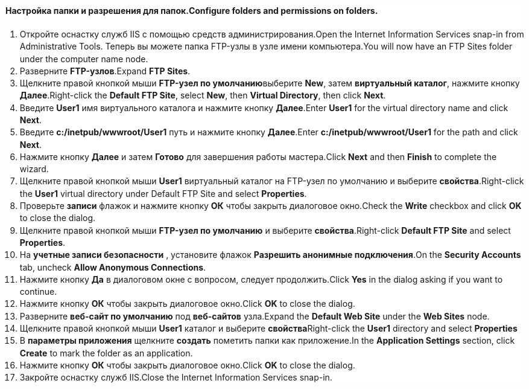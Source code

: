 #### <a name="configure-folders-and-permissions-on-folders"></a><span data-ttu-id="6eea2-201">Настройка папки и разрешения для папок.</span><span class="sxs-lookup"><span data-stu-id="6eea2-201">Configure folders and permissions on folders.</span></span>

1. <span data-ttu-id="6eea2-202">Откройте оснастку служб IIS с помощью средств администрирования.</span><span class="sxs-lookup"><span data-stu-id="6eea2-202">Open the Internet Information Services snap-in from Administrative Tools.</span></span> <span data-ttu-id="6eea2-203">Теперь вы можете папка FTP-узлы в узле имени компьютера.</span><span class="sxs-lookup"><span data-stu-id="6eea2-203">You will now have an FTP Sites folder under the computer name node.</span></span>
2. <span data-ttu-id="6eea2-204">Разверните **FTP-узлов**.</span><span class="sxs-lookup"><span data-stu-id="6eea2-204">Expand **FTP Sites**.</span></span>
3. <span data-ttu-id="6eea2-205">Щелкните правой кнопкой мыши **FTP-узел по умолчанию**выберите **New**, затем **виртуальный каталог**, нажмите кнопку **Далее**.</span><span class="sxs-lookup"><span data-stu-id="6eea2-205">Right-click the **Default FTP Site**, select **New**, then **Virtual Directory**, then click **Next**.</span></span>
4. <span data-ttu-id="6eea2-206">Введите **User1** имя виртуального каталога и нажмите кнопку **Далее**.</span><span class="sxs-lookup"><span data-stu-id="6eea2-206">Enter **User1** for the virtual directory name and click **Next**.</span></span>
5. <span data-ttu-id="6eea2-207">Введите **c:/inetpub/wwwroot/User1** путь и нажмите кнопку **Далее**.</span><span class="sxs-lookup"><span data-stu-id="6eea2-207">Enter **c:/inetpub/wwwroot/User1** for the path and click **Next**.</span></span>
6. <span data-ttu-id="6eea2-208">Нажмите кнопку **Далее** и затем **Готово** для завершения работы мастера.</span><span class="sxs-lookup"><span data-stu-id="6eea2-208">Click **Next** and then **Finish** to complete the wizard.</span></span>
7. <span data-ttu-id="6eea2-209">Щелкните правой кнопкой мыши **User1** виртуальный каталог на FTP-узел по умолчанию и выберите **свойства**.</span><span class="sxs-lookup"><span data-stu-id="6eea2-209">Right-click the **User1** virtual directory under Default FTP Site and select **Properties**.</span></span>
8. <span data-ttu-id="6eea2-210">Проверьте **записи** флажок и нажмите кнопку **ОК** чтобы закрыть диалоговое окно.</span><span class="sxs-lookup"><span data-stu-id="6eea2-210">Check the **Write** checkbox and click **OK** to close the dialog.</span></span>
9. <span data-ttu-id="6eea2-211">Щелкните правой кнопкой мыши **FTP-узел по умолчанию** и выберите **свойства**.</span><span class="sxs-lookup"><span data-stu-id="6eea2-211">Right-click **Default FTP Site** and select **Properties**.</span></span>
10. <span data-ttu-id="6eea2-212">На **учетные записи безопасности** , установите флажок **Разрешить анонимные подключения**.</span><span class="sxs-lookup"><span data-stu-id="6eea2-212">On the **Security Accounts** tab, uncheck **Allow Anonymous Connections**.</span></span>
11. <span data-ttu-id="6eea2-213">Нажмите кнопку **Да** в диалоговом окне с вопросом, следует продолжить.</span><span class="sxs-lookup"><span data-stu-id="6eea2-213">Click **Yes** in the dialog asking if you want to continue.</span></span>
12. <span data-ttu-id="6eea2-214">Нажмите кнопку **ОК** чтобы закрыть диалоговое окно.</span><span class="sxs-lookup"><span data-stu-id="6eea2-214">Click **OK** to close the dialog.</span></span>
13. <span data-ttu-id="6eea2-215">Разверните **веб-сайт по умолчанию** под **веб-сайтов** узла.</span><span class="sxs-lookup"><span data-stu-id="6eea2-215">Expand the **Default Web Site** under the **Web Sites** node.</span></span>
14. <span data-ttu-id="6eea2-216">Щелкните правой кнопкой мыши **User1** каталог и выберите **свойства**</span><span class="sxs-lookup"><span data-stu-id="6eea2-216">Right-click the **User1** directory and select **Properties**</span></span>
15. <span data-ttu-id="6eea2-217">В **параметры приложения** щелкните **создать** пометить папки как приложение.</span><span class="sxs-lookup"><span data-stu-id="6eea2-217">In the **Application Settings** section, click **Create** to mark the folder as an application.</span></span>
16. <span data-ttu-id="6eea2-218">Нажмите кнопку **ОК** чтобы закрыть диалоговое окно.</span><span class="sxs-lookup"><span data-stu-id="6eea2-218">Click **OK** to close the dialog.</span></span>
17. <span data-ttu-id="6eea2-219">Закройте оснастку служб IIS.</span><span class="sxs-lookup"><span data-stu-id="6eea2-219">Close the Internet Information Services snap-in.</span></span>
